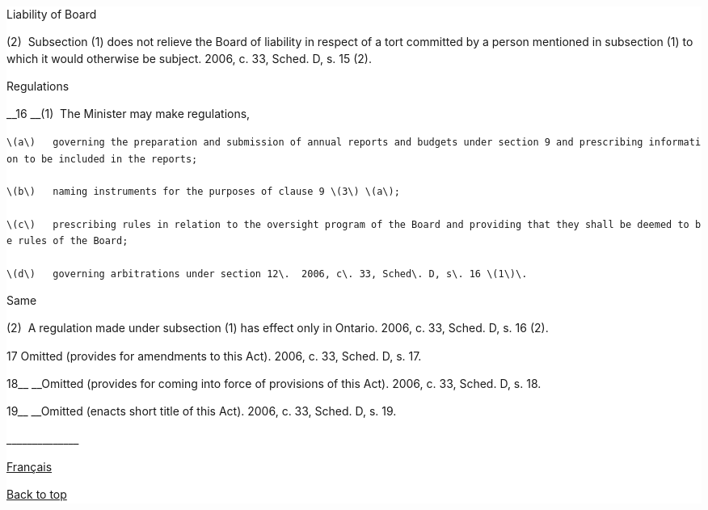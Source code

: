 Liability of Board

\(2\)  Subsection \(1\) does not relieve the Board of liability in respect of a tort committed by a person mentioned in subsection \(1\) to which it would otherwise be subject\.  2006, c\. 33, Sched\. D, s\. 15 \(2\)\.

Regulations

<a id="BK15"></a>__16 __\(1\)  The Minister may make regulations,

	\(a\)	governing the preparation and submission of annual reports and budgets under section 9 and prescribing information to be included in the reports;

	\(b\)	naming instruments for the purposes of clause 9 \(3\) \(a\);

	\(c\)	prescribing rules in relation to the oversight program of the Board and providing that they shall be deemed to be rules of the Board;

	\(d\)	governing arbitrations under section 12\.  2006, c\. 33, Sched\. D, s\. 16 \(1\)\.

Same

\(2\)  A regulation made under subsection \(1\) has effect only in Ontario\.  2006, c\. 33, Sched\. D, s\. 16 \(2\)\.

17 Omitted \(provides for amendments to this Act\)\.  2006, c\. 33, Sched\. D, s\. 17\.

18__ __Omitted \(provides for coming into force of provisions of this Act\)\.  2006, c\. 33, Sched\. D, s\. 18\.

19__ __Omitted \(enacts short title of this Act\)\.  2006, c\. 33, Sched\. D, s\. 19\.

\_\_\_\_\_\_\_\_\_\_\_\_\_\_

[Français](http://www.ontario.ca/fr/lois/loi/06c33)

[Back to top](#Top)

